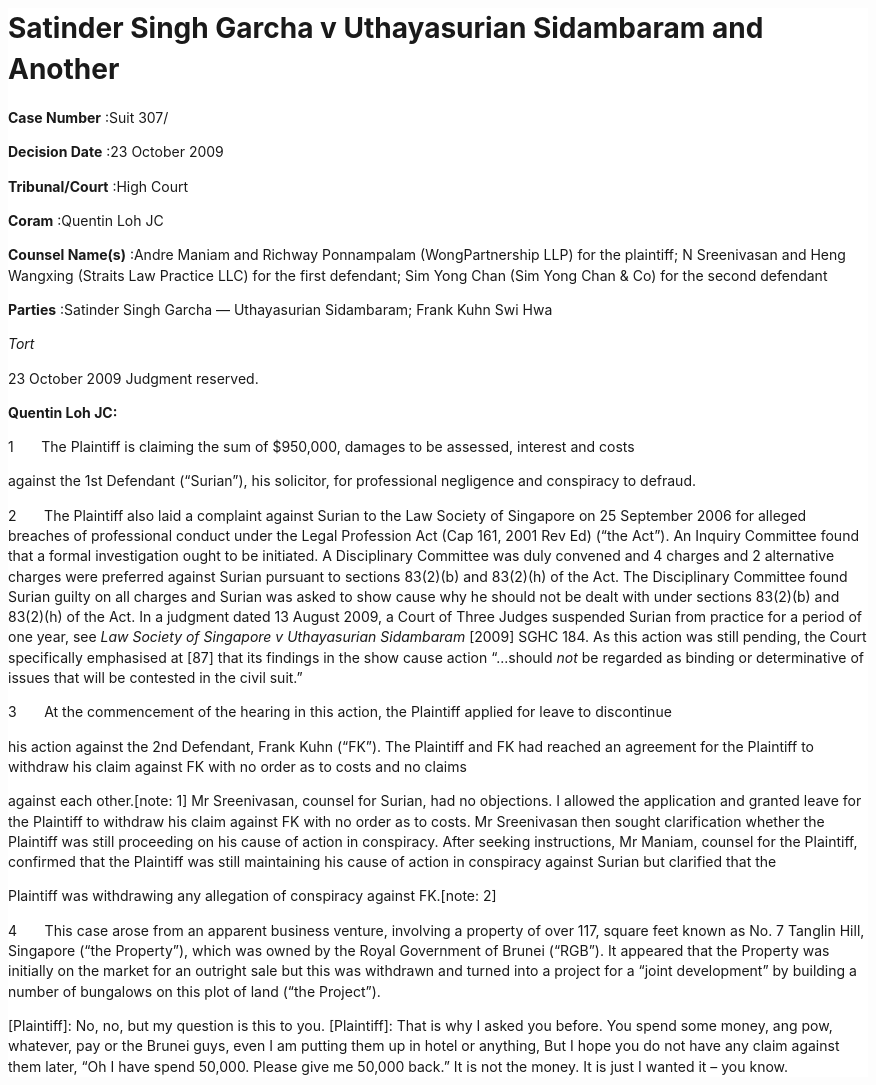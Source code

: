 # Satinder Singh Garcha v Uthayasurian Sidambaram and Another 



**Case Number** :Suit 307/ 

**Decision Date** :23 October 2009 

**Tribunal/Court** :High Court 

**Coram** :Quentin Loh JC 

**Counsel Name(s)** :Andre Maniam and Richway Ponnampalam (WongPartnership LLP) for the plaintiff; N Sreenivasan and Heng Wangxing (Straits Law Practice LLC) for the first defendant; Sim Yong Chan (Sim Yong Chan & Co) for the second defendant 

**Parties** :Satinder Singh Garcha — Uthayasurian Sidambaram; Frank Kuhn Swi Hwa 

_Tort_ 

23 October 2009 Judgment reserved. 

**Quentin Loh JC:** 

1       The Plaintiff is claiming the sum of $950,000, damages to be assessed, interest and costs 

against the 1st Defendant (“Surian”), his solicitor, for professional negligence and conspiracy to defraud. 

2       The Plaintiff also laid a complaint against Surian to the Law Society of Singapore on 25 September 2006 for alleged breaches of professional conduct under the Legal Profession Act (Cap 161, 2001 Rev Ed) (“the Act”). An Inquiry Committee found that a formal investigation ought to be initiated. A Disciplinary Committee was duly convened and 4 charges and 2 alternative charges were preferred against Surian pursuant to sections 83(2)(b) and 83(2)(h) of the Act. The Disciplinary Committee found Surian guilty on all charges and Surian was asked to show cause why he should not be dealt with under sections 83(2)(b) and 83(2)(h) of the Act. In a judgment dated 13 August 2009, a Court of Three Judges suspended Surian from practice for a period of one year, see _Law Society of Singapore v Uthayasurian Sidambaram_ <span class="citation">[2009] SGHC 184</span>. As this action was still pending, the Court specifically emphasised at [87] that its findings in the show cause action “...should _not_ be regarded as binding or determinative of issues that will be contested in the civil suit.” 

3       At the commencement of the hearing in this action, the Plaintiff applied for leave to discontinue 

his action against the 2nd Defendant, Frank Kuhn (“FK”). The Plaintiff and FK had reached an agreement for the Plaintiff to withdraw his claim against FK with no order as to costs and no claims 

against each other.[note: 1] Mr Sreenivasan, counsel for Surian, had no objections. I allowed the application and granted leave for the Plaintiff to withdraw his claim against FK with no order as to costs. Mr Sreenivasan then sought clarification whether the Plaintiff was still proceeding on his cause of action in conspiracy. After seeking instructions, Mr Maniam, counsel for the Plaintiff, confirmed that the Plaintiff was still maintaining his cause of action in conspiracy against Surian but clarified that the 

Plaintiff was withdrawing any allegation of conspiracy against FK.[note: 2] 

4       This case arose from an apparent business venture, involving a property of over 117, square feet known as No. 7 Tanglin Hill, Singapore (“the Property”), which was owned by the Royal Government of Brunei (“RGB”). It appeared that the Property was initially on the market for an outright sale but this was withdrawn and turned into a project for a “joint development” by building a number of bungalows on this plot of land (“the Project”). 


 [Plaintiff]: No, no, but my question is this to you. 
 [Plaintiff]: That is why I asked you before. You spend some money, ang pow, whatever, pay or the Brunei guys, even I am putting them up in hotel or anything, But I hope you do not have any claim against them later, “Oh I have spend 50,000. Please give me 50,000 back.” It is not the money. It is just I wanted it – you know. 